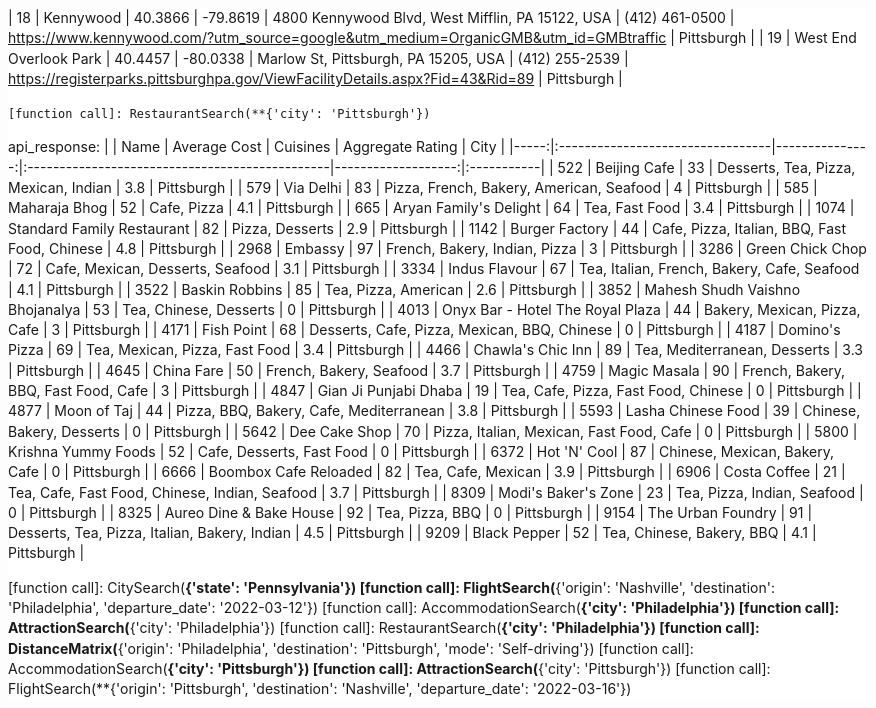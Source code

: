 | 18 | Kennywood                                 |    40.3866 |    -79.8619 | 4800 Kennywood Blvd, West Mifflin, PA 15122, USA                 | (412) 461-0500 | https://www.kennywood.com/?utm_source=google&utm_medium=OrganicGMB&utm_id=GMBtraffic | Pittsburgh |
| 19 | West End Overlook Park                    |    40.4457 |    -80.0338 | Marlow St, Pittsburgh, PA 15205, USA                             | (412) 255-2539 | https://registerparks.pittsburghpa.gov/ViewFacilityDetails.aspx?Fid=43&Rid=89        | Pittsburgh |



```
[function call]: RestaurantSearch(**{'city': 'Pittsburgh'})
```
api_response:
|      | Name                             |   Average Cost | Cuisines                                       |   Aggregate Rating | City       |
|-----:|:---------------------------------|---------------:|:-----------------------------------------------|-------------------:|:-----------|
|  522 | Beijing Cafe                     |             33 | Desserts, Tea, Pizza, Mexican, Indian          |                3.8 | Pittsburgh |
|  579 | Via Delhi                        |             83 | Pizza, French, Bakery, American, Seafood       |                4   | Pittsburgh |
|  585 | Maharaja Bhog                    |             52 | Cafe, Pizza                                    |                4.1 | Pittsburgh |
|  665 | Aryan Family's Delight           |             64 | Tea, Fast Food                                 |                3.4 | Pittsburgh |
| 1074 | Standard Family Restaurant       |             82 | Pizza, Desserts                                |                2.9 | Pittsburgh |
| 1142 | Burger Factory                   |             44 | Cafe, Pizza, Italian, BBQ, Fast Food, Chinese  |                4.8 | Pittsburgh |
| 2968 | Embassy                          |             97 | French, Bakery, Indian, Pizza                  |                3   | Pittsburgh |
| 3286 | Green Chick Chop                 |             72 | Cafe, Mexican, Desserts, Seafood               |                3.1 | Pittsburgh |
| 3334 | Indus Flavour                    |             67 | Tea, Italian, French, Bakery, Cafe, Seafood    |                4.1 | Pittsburgh |
| 3522 | Baskin Robbins                   |             85 | Tea, Pizza, American                           |                2.6 | Pittsburgh |
| 3852 | Mahesh Shudh Vaishno Bhojanalya  |             53 | Tea, Chinese, Desserts                         |                0   | Pittsburgh |
| 4013 | Onyx Bar - Hotel The Royal Plaza |             44 | Bakery, Mexican, Pizza, Cafe                   |                3   | Pittsburgh |
| 4171 | Fish Point                       |             68 | Desserts, Cafe, Pizza, Mexican, BBQ, Chinese   |                0   | Pittsburgh |
| 4187 | Domino's Pizza                   |             69 | Tea, Mexican, Pizza, Fast Food                 |                3.4 | Pittsburgh |
| 4466 | Chawla's Chic Inn                |             89 | Tea, Mediterranean, Desserts                   |                3.3 | Pittsburgh |
| 4645 | China Fare                       |             50 | French, Bakery, Seafood                        |                3.7 | Pittsburgh |
| 4759 | Magic Masala                     |             90 | French, Bakery, BBQ, Fast Food, Cafe           |                3   | Pittsburgh |
| 4847 | Gian Ji Punjabi Dhaba            |             19 | Tea, Cafe, Pizza, Fast Food, Chinese           |                0   | Pittsburgh |
| 4877 | Moon of Taj                      |             44 | Pizza, BBQ, Bakery, Cafe, Mediterranean        |                3.8 | Pittsburgh |
| 5593 | Lasha Chinese Food               |             39 | Chinese, Bakery, Desserts                      |                0   | Pittsburgh |
| 5642 | Dee Cake Shop                    |             70 | Pizza, Italian, Mexican, Fast Food, Cafe       |                0   | Pittsburgh |
| 5800 | Krishna Yummy Foods              |             52 | Cafe, Desserts, Fast Food                      |                0   | Pittsburgh |
| 6372 | Hot 'N' Cool                     |             87 | Chinese, Mexican, Bakery, Cafe                 |                0   | Pittsburgh |
| 6666 | Boombox Cafe Reloaded            |             82 | Tea, Cafe, Mexican                             |                3.9 | Pittsburgh |
| 6906 | Costa Coffee                     |             21 | Tea, Cafe, Fast Food, Chinese, Indian, Seafood |                3.7 | Pittsburgh |
| 8309 | Modi's Baker's Zone              |             23 | Tea, Pizza, Indian, Seafood                    |                0   | Pittsburgh |
| 8325 | Aureo Dine & Bake House          |             92 | Tea, Pizza, BBQ                                |                0   | Pittsburgh |
| 9154 | The Urban Foundry                |             91 | Desserts, Tea, Pizza, Italian, Bakery, Indian  |                4.5 | Pittsburgh |
| 9209 | Black Pepper                     |             52 | Tea, Chinese, Bakery, BBQ                      |                4.1 | Pittsburgh |


[function call]: CitySearch(**{'state': 'Pennsylvania'})
[function call]: FlightSearch(**{'origin': 'Nashville', 'destination': 'Philadelphia', 'departure_date': '2022-03-12'})
[function call]: AccommodationSearch(**{'city': 'Philadelphia'})
[function call]: AttractionSearch(**{'city': 'Philadelphia'})
[function call]: RestaurantSearch(**{'city': 'Philadelphia'})
[function call]: DistanceMatrix(**{'origin': 'Philadelphia', 'destination': 'Pittsburgh', 'mode': 'Self-driving'})
[function call]: AccommodationSearch(**{'city': 'Pittsburgh'})
[function call]: AttractionSearch(**{'city': 'Pittsburgh'})
[function call]: FlightSearch(**{'origin': 'Pittsburgh', 'destination': 'Nashville', 'departure_date': '2022-03-16'})